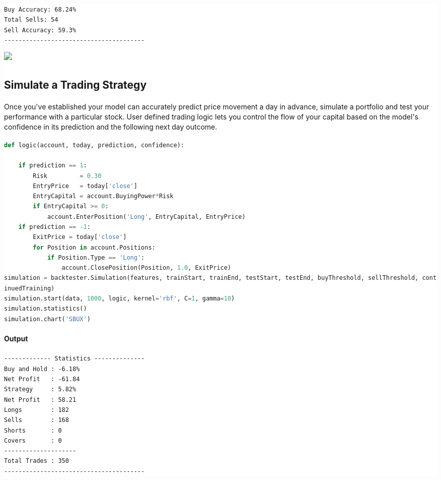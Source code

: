 ```text
Buy Accuracy: 68.24%
Total Sells: 54
Sell Accuracy: 59.3%
---------------------------------------
```

<img src="https://github.com/anfederico/clairvoyant/blob/master/media/SBUX.png">

## Simulate a Trading Strategy
Once you've established your model can accurately predict price movement a day in advance, 
simulate a portfolio and test your performance with a particular stock. User defined trading logic
lets you control the flow of your capital based on the model's confidence in its prediction
and the following next day outcome.

```python
def logic(account, today, prediction, confidence):
    
    if prediction == 1:
        Risk         = 0.30
        EntryPrice   = today['close']
        EntryCapital = account.BuyingPower*Risk
        if EntryCapital >= 0:
            account.EnterPosition('Long', EntryCapital, EntryPrice)
    if prediction == -1:
        ExitPrice = today['close']
        for Position in account.Positions:  
            if Position.Type == 'Long':
                account.ClosePosition(Position, 1.0, ExitPrice)
simulation = backtester.Simulation(features, trainStart, trainEnd, testStart, testEnd, buyThreshold, sellThreshold, continuedTraining)
simulation.start(data, 1000, logic, kernel='rbf', C=1, gamma=10)
simulation.statistics()
simulation.chart('SBUX')
```

#### Output

```text
------------- Statistics --------------
Buy and Hold : -6.18%
Net Profit   : -61.84
Strategy     : 5.82%
Net Profit   : 58.21
Longs        : 182
Sells        : 168
Shorts       : 0
Covers       : 0
--------------------
Total Trades : 350
---------------------------------------
```

